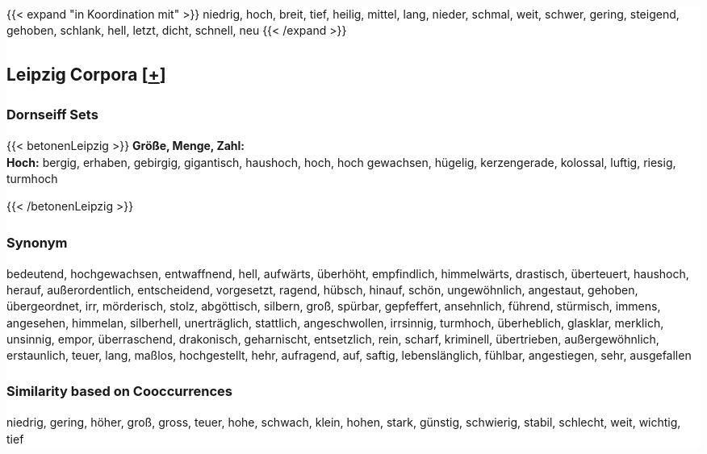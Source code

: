 {{< expand "in Koordination mit" >}} niedrig, hoch, breit, tief, heilig, mittel, lang, nieder, schmal, weit, schwer, gering, steigend, gehoben, schlank, hell, letzt, dicht, schnell, neu {{< /expand >}}

## Leipzig Corpora [[+](https://corpora.uni-leipzig.de/en/res?word=hoch&corpusId=deu_newscrawl-public_2018)]

### Dornseiff Sets
{{< betonenLeipzig >}}
**Größe, Menge, Zahl:**  
**Hoch:** bergig, erhaben, gebirgig, gigantisch, haushoch, hoch, hoch gewachsen, hügelig, kerzengerade, kolossal, luftig, riesig, turmhoch  

{{< /betonenLeipzig >}}

### Synonym
bedeutend, hochgewachsen, entwaffnend, hell, aufwärts, überhöht, empfindlich, himmelwärts, drastisch, überteuert, haushoch, herauf, außerordentlich, entscheidend, vorgesetzt, ragend, hübsch, hinauf, schön, ungewöhnlich, angestaut, gehoben, übergeordnet, irr, mörderisch, stolz, abgöttisch, silbern, groß, spürbar, gepfeffert, ansehnlich, führend, stürmisch, immens, angesehen, himmelan, silberhell, unerträglich, stattlich, angeschwollen, irrsinnig, turmhoch, überheblich, glasklar, merklich, unsinnig, empor, überraschend, drakonisch, geharnischt, entsetzlich, rein, scharf, kriminell, übertrieben, außergewöhnlich, erstaunlich, teuer, lang, maßlos, hochgestellt, hehr, aufragend, auf, saftig, lebenslänglich, fühlbar, angestiegen, sehr, ausgefallen


### Similarity based on Cooccurrences
niedrig, gering, höher, groß, gross, teuer, hohe, schwach, klein, hohen, stark, günstig, schwierig, stabil, schlecht, weit, wichtig, tief

